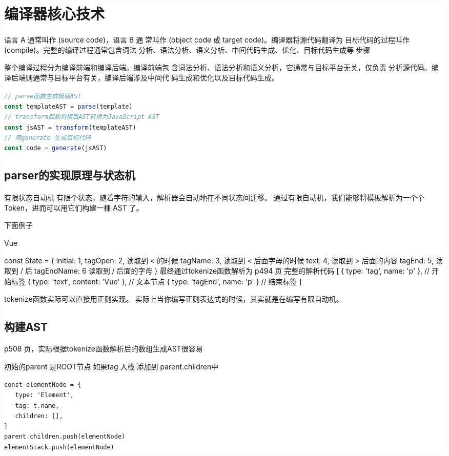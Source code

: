 # 编译器核心技术
语言 A 通常叫作 (source code)，语言 B 通 常叫作 (object code 或 target code)。编译器将源代码翻译为 目标代码的过程叫作 (compile)。完整的编译过程通常包含词法 分析、语法分析、语义分析、中间代码生成、优化、目标代码生成等 步骤

整个编译过程分为编译前端和编译后端。编译前端包 含词法分析、语法分析和语义分析，它通常与目标平台无关，仅负责 分析源代码。编译后端则通常与目标平台有关，编译后端涉及中间代 码生成和优化以及目标代码生成。
```js
// parse函数生成模版AST
const templateAST = parse(template)
// transform函数将模版AST转换为JavaScript AST
const jsAST = transform(templateAST)
// 用generate 生成目标代码
const code = generate(jsAST)

```

## parser的实现原理与状态机

有限状态自动机  有限个状态，随着字符的输入，解析器会自动地在不同状态间迁移。
通过有限自动机，我们能够将模板解析为一个个 Token，进而可以用它们构建一棵 AST 了。

下面例子

<p>Vue</p>

const State = {
   initial: 1,
   tagOpen: 2,  读取到 <  的时候 
   tagName: 3,  读取到 < 后面字母的时候
   text: 4,     读取到 >  后面的内容
   tagEnd: 5,   读取到 / 后
   tagEndName: 6  读取到 / 后面的字母 
 }
最终通过tokenize函数解析为  p494 页 完整的解析代码
 [
    { type: 'tag', name: 'p' }, // 开始标签 
    { type: 'text', content: 'Vue' }, // 文本节点
    { type: 'tagEnd', name: 'p' } // 结束标签
 ]


 tokenize函数实际可以直接用正则实现。
 实际上当你编写正则表达式的时候，其实就是在编写有限自动机。

 ## 构建AST

 p508 页，实际根据tokenize函数解析后的数组生成AST很容易

初始的parent 是ROOT节点
 如果tag 入栈  添加到 parent.children中
 ```
 const elementNode = {
    type: 'Element',
    tag: t.name,
    children: [],
 }
 parent.children.push(elementNode)
 elementStack.push(elementNode)
 ```
